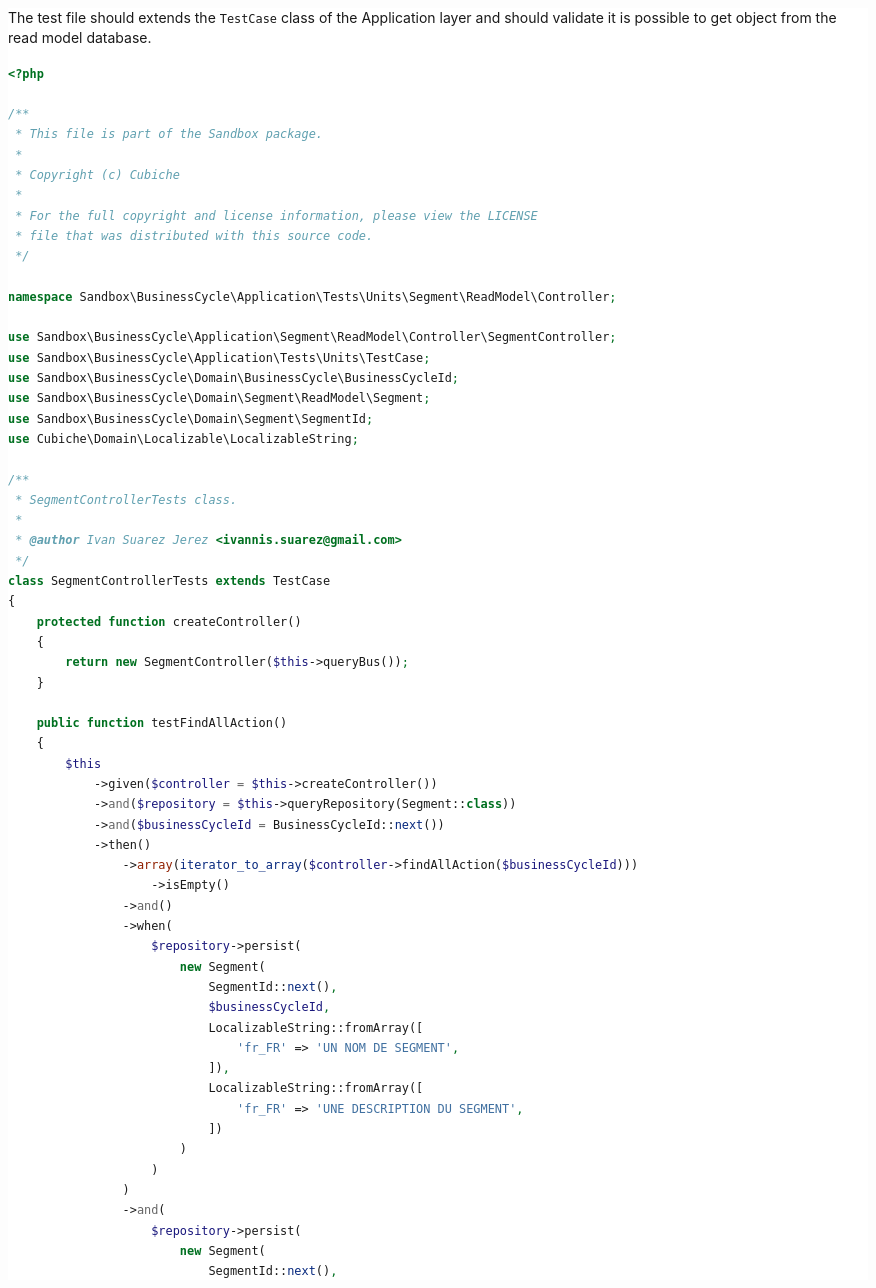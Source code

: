 The test file should extends the `TestCase` class of the Application layer and should validate it is possible to get object from the read model database.

```php
<?php

/**
 * This file is part of the Sandbox package.
 *
 * Copyright (c) Cubiche
 *
 * For the full copyright and license information, please view the LICENSE
 * file that was distributed with this source code.
 */

namespace Sandbox\BusinessCycle\Application\Tests\Units\Segment\ReadModel\Controller;

use Sandbox\BusinessCycle\Application\Segment\ReadModel\Controller\SegmentController;
use Sandbox\BusinessCycle\Application\Tests\Units\TestCase;
use Sandbox\BusinessCycle\Domain\BusinessCycle\BusinessCycleId;
use Sandbox\BusinessCycle\Domain\Segment\ReadModel\Segment;
use Sandbox\BusinessCycle\Domain\Segment\SegmentId;
use Cubiche\Domain\Localizable\LocalizableString;

/**
 * SegmentControllerTests class.
 *
 * @author Ivan Suarez Jerez <ivannis.suarez@gmail.com>
 */
class SegmentControllerTests extends TestCase
{
    protected function createController()
    {
        return new SegmentController($this->queryBus());
    }

    public function testFindAllAction()
    {
        $this
            ->given($controller = $this->createController())
            ->and($repository = $this->queryRepository(Segment::class))
            ->and($businessCycleId = BusinessCycleId::next())
            ->then()
                ->array(iterator_to_array($controller->findAllAction($businessCycleId)))
                    ->isEmpty()
                ->and()
                ->when(
                    $repository->persist(
                        new Segment(
                            SegmentId::next(),
                            $businessCycleId,
                            LocalizableString::fromArray([
                                'fr_FR' => 'UN NOM DE SEGMENT',
                            ]),
                            LocalizableString::fromArray([
                                'fr_FR' => 'UNE DESCRIPTION DU SEGMENT',
                            ])
                        )
                    )
                )
                ->and(
                    $repository->persist(
                        new Segment(
                            SegmentId::next(),
```